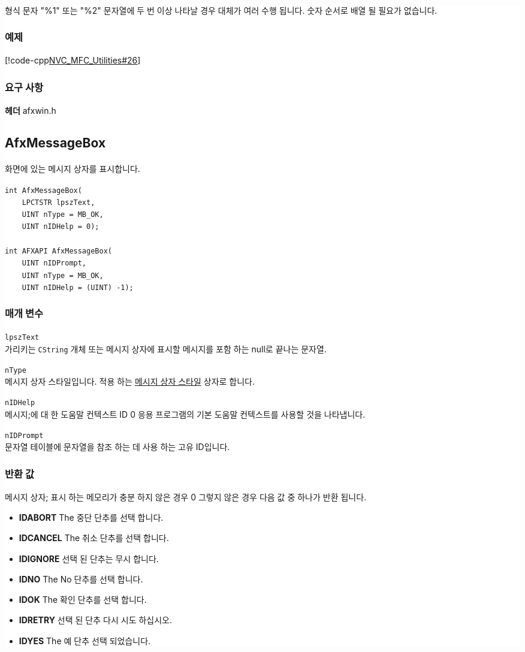  형식 문자 "%1" 또는 "%2" 문자열에 두 번 이상 나타날 경우 대체가 여러 수행 됩니다. 숫자 순서로 배열 될 필요가 없습니다.  
  
### <a name="example"></a>예제  
 [!code-cpp[NVC_MFC_Utilities#26](../../mfc/codesnippet/cpp/cstring-formatting-and-message-box-display_3.cpp)]  
  
### <a name="requirements"></a>요구 사항  
  **헤더** afxwin.h  
  
##  <a name="afxmessagebox"></a>  AfxMessageBox  
 화면에 있는 메시지 상자를 표시합니다.  
  
```  
int AfxMessageBox(
    LPCTSTR lpszText,  
    UINT nType = MB_OK,  
    UINT nIDHelp = 0);

int AFXAPI AfxMessageBox(
    UINT nIDPrompt,  
    UINT nType = MB_OK,  
    UINT nIDHelp = (UINT) -1); 
```  
  
### <a name="parameters"></a>매개 변수  
 `lpszText`  
 가리키는 `CString` 개체 또는 메시지 상자에 표시할 메시지를 포함 하는 null로 끝나는 문자열.  
  
 `nType`  
 메시지 상자 스타일입니다. 적용 하는 [메시지 상자 스타일](../../mfc/reference/styles-used-by-mfc.md#message-box-styles) 상자로 합니다.  
  
 `nIDHelp`  
 메시지;에 대 한 도움말 컨텍스트 ID 0 응용 프로그램의 기본 도움말 컨텍스트를 사용할 것을 나타냅니다.  
  
 `nIDPrompt`  
 문자열 테이블에 문자열을 참조 하는 데 사용 하는 고유 ID입니다.  
  
### <a name="return-value"></a>반환 값  
 메시지 상자; 표시 하는 메모리가 충분 하지 않은 경우 0 그렇지 않은 경우 다음 값 중 하나가 반환 됩니다.  
  
- **IDABORT** The 중단 단추를 선택 합니다.  
  
- **IDCANCEL** The 취소 단추를 선택 합니다.  
  
- **IDIGNORE** 선택 된 단추는 무시 합니다.  
  
- **IDNO** The No 단추를 선택 합니다.  
  
- **IDOK** The 확인 단추를 선택 합니다.  
  
- **IDRETRY** 선택 된 단추 다시 시도 하십시오.  
  
- **IDYES** The 예 단추 선택 되었습니다.  
  